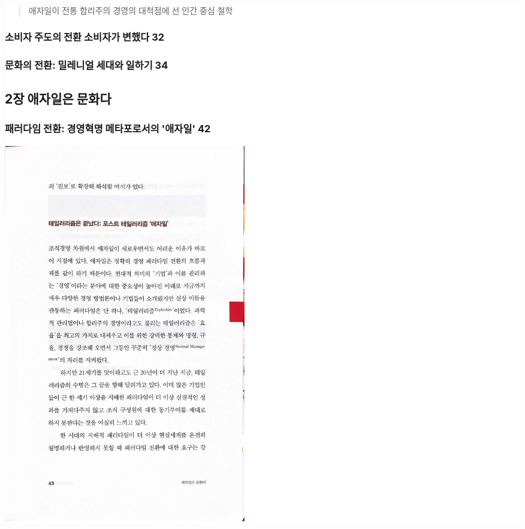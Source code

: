 > 애자일이 전통 합리주의 경영의 대척점에 선 인간 중심 철학

### 소비자 주도의 전환 소비자가 변했다 32

### 문화의 전환: 밀레니얼 세대와 일하기 34

## 2장 애자일은 문화다

### 패러다임 전환: 경영혁명 메타포로서의 '애자일' 42
<img src="naked_agile/5.jpg" alt="" width="400"/>
